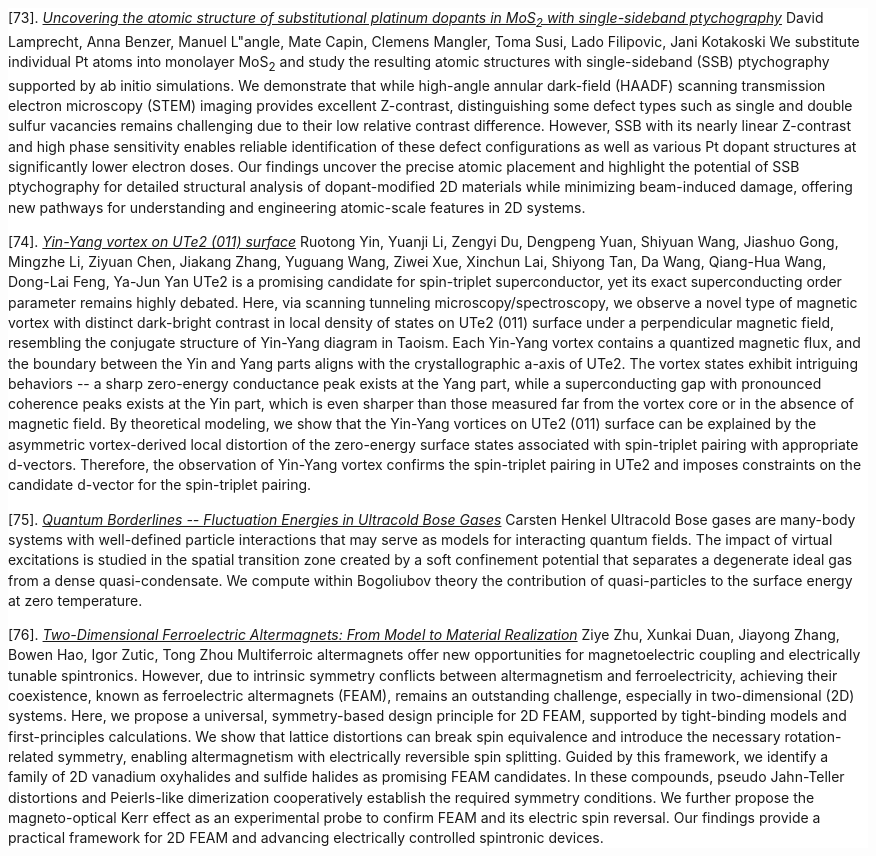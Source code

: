 [73]. [*Uncovering the atomic structure of substitutional platinum dopants in MoS$_2$ with single-sideband ptychography*](https://arxiv.org/abs/2502.11912 "Uncovering the atomic structure of substitutional platinum dopants in MoS$_2$ with single-sideband ptychography")
David Lamprecht, Anna Benzer, Manuel L\"angle, Mate Capin, Clemens Mangler, Toma Susi, Lado Filipovic, Jani Kotakoski
We substitute individual Pt atoms into monolayer MoS$_2$ and study the resulting atomic structures with single-sideband (SSB) ptychography supported by ab initio simulations. We demonstrate that while high-angle annular dark-field (HAADF) scanning transmission electron microscopy (STEM) imaging provides excellent Z-contrast, distinguishing some defect types such as single and double sulfur vacancies remains challenging due to their low relative contrast difference. However, SSB with its nearly linear Z-contrast and high phase sensitivity enables reliable identification of these defect configurations as well as various Pt dopant structures at significantly lower electron doses. Our findings uncover the precise atomic placement and highlight the potential of SSB ptychography for detailed structural analysis of dopant-modified 2D materials while minimizing beam-induced damage, offering new pathways for understanding and engineering atomic-scale features in 2D systems.

[74]. [*Yin-Yang vortex on UTe2 (011) surface*](https://arxiv.org/abs/2503.21506 "Yin-Yang vortex on UTe2 (011) surface")
Ruotong Yin, Yuanji Li, Zengyi Du, Dengpeng Yuan, Shiyuan Wang, Jiashuo Gong, Mingzhe Li, Ziyuan Chen, Jiakang Zhang, Yuguang Wang, Ziwei Xue, Xinchun Lai, Shiyong Tan, Da Wang, Qiang-Hua Wang, Dong-Lai Feng, Ya-Jun Yan
UTe2 is a promising candidate for spin-triplet superconductor, yet its exact superconducting order parameter remains highly debated. Here, via scanning tunneling microscopy/spectroscopy, we observe a novel type of magnetic vortex with distinct dark-bright contrast in local density of states on UTe2 (011) surface under a perpendicular magnetic field, resembling the conjugate structure of Yin-Yang diagram in Taoism. Each Yin-Yang vortex contains a quantized magnetic flux, and the boundary between the Yin and Yang parts aligns with the crystallographic a-axis of UTe2. The vortex states exhibit intriguing behaviors -- a sharp zero-energy conductance peak exists at the Yang part, while a superconducting gap with pronounced coherence peaks exists at the Yin part, which is even sharper than those measured far from the vortex core or in the absence of magnetic field. By theoretical modeling, we show that the Yin-Yang vortices on UTe2 (011) surface can be explained by the asymmetric vortex-derived local distortion of the zero-energy surface states associated with spin-triplet pairing with appropriate d-vectors. Therefore, the observation of Yin-Yang vortex confirms the spin-triplet pairing in UTe2 and imposes constraints on the candidate d-vector for the spin-triplet pairing.

[75]. [*Quantum Borderlines -- Fluctuation Energies in Ultracold Bose Gases*](https://arxiv.org/abs/2503.21908 "Quantum Borderlines -- Fluctuation Energies in Ultracold Bose Gases")
Carsten Henkel
Ultracold Bose gases are many-body systems with well-defined particle interactions that may serve as models for interacting quantum fields. The impact of virtual excitations is studied in the spatial transition zone created by a soft confinement potential that separates a degenerate ideal gas from a dense quasi-condensate. We compute within Bogoliubov theory the contribution of quasi-particles to the surface energy at zero temperature.

[76]. [*Two-Dimensional Ferroelectric Altermagnets: From Model to Material Realization*](https://arxiv.org/abs/2504.06258 "Two-Dimensional Ferroelectric Altermagnets: From Model to Material Realization")
Ziye Zhu, Xunkai Duan, Jiayong Zhang, Bowen Hao, Igor Zutic, Tong Zhou
Multiferroic altermagnets offer new opportunities for magnetoelectric coupling and electrically tunable spintronics. However, due to intrinsic symmetry conflicts between altermagnetism and ferroelectricity, achieving their coexistence, known as ferroelectric altermagnets (FEAM), remains an outstanding challenge, especially in two-dimensional (2D) systems. Here, we propose a universal, symmetry-based design principle for 2D FEAM, supported by tight-binding models and first-principles calculations. We show that lattice distortions can break spin equivalence and introduce the necessary rotation-related symmetry, enabling altermagnetism with electrically reversible spin splitting. Guided by this framework, we identify a family of 2D vanadium oxyhalides and sulfide halides as promising FEAM candidates. In these compounds, pseudo Jahn-Teller distortions and Peierls-like dimerization cooperatively establish the required symmetry conditions. We further propose the magneto-optical Kerr effect as an experimental probe to confirm FEAM and its electric spin reversal. Our findings provide a practical framework for 2D FEAM and advancing electrically controlled spintronic devices.
